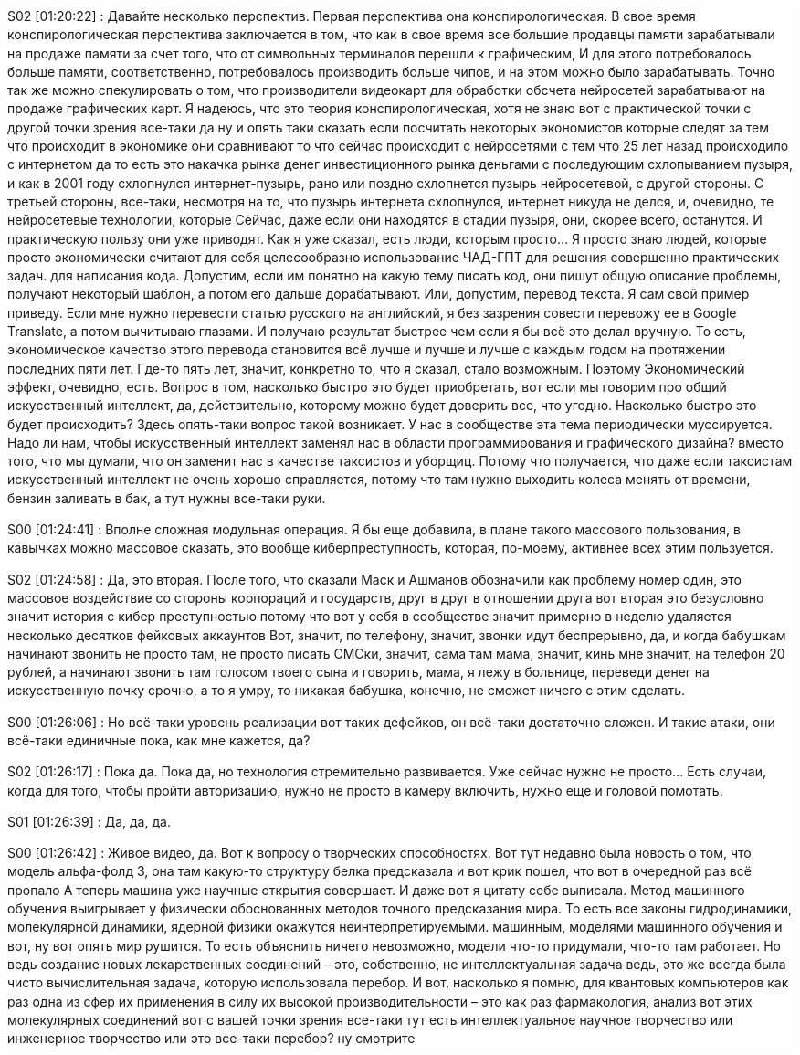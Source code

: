 S02 [01:20:22]  : Давайте несколько перспектив. Первая перспектива она конспирологическая. В свое время конспирологическая перспектива заключается в том, что как в свое время все большие продавцы памяти зарабатывали на продаже памяти за счет того, что от символьных терминалов перешли к графическим, И для этого потребовалось больше памяти, соответственно, потребовалось производить больше чипов, и на этом можно было зарабатывать. Точно так же можно спекулировать о том, что производители видеокарт для обработки обсчета нейросетей зарабатывают на продаже графических карт. Я надеюсь, что это теория конспирологическая, хотя не знаю вот с практической точки с другой точки зрения все-таки да ну и опять таки сказать если посчитать некоторых экономистов которые следят за тем что происходит в экономике они сравнивают то что сейчас происходит с нейросетями с тем что 25 лет назад происходило с интернетом да то есть это накачка рынка денег инвестиционного рынка деньгами с последующим схлопыванием пузыря, и как в 2001 году схлопнулся интернет-пузырь, рано или поздно схлопнется пузырь нейросетевой, с другой стороны. С третьей стороны, все-таки, несмотря на то, что пузырь интернета схлопнулся, интернет никуда не делся, и, очевидно, те нейросетевые технологии, которые Сейчас, даже если они находятся в стадии пузыря, они, скорее всего, останутся. И практическую пользу они уже приводят. Как я уже сказал, есть люди, которым просто… Я просто знаю людей, которые просто экономически считают для себя целесообразно использование ЧАД-ГПТ для решения совершенно практических задач. для написания кода. Допустим, если им понятно на какую тему писать код, они пишут общую описание проблемы, получают некоторый шаблон, а потом его дальше дорабатывают. Или, допустим, перевод текста. Я сам свой пример приведу. Если мне нужно перевести статью русского на английский, я без зазрения совести перевожу ее в Google Translate, а потом вычитываю глазами. И получаю результат быстрее чем если я бы всё это делал вручную. То есть, экономическое качество этого перевода становится всё лучше и лучше и лучше с каждым годом на протяжении последних пяти лет. Где-то пять лет, значит, конкретно то, что я сказал, стало возможным. Поэтому Экономический эффект, очевидно, есть. Вопрос в том, насколько быстро это будет приобретать, вот если мы говорим про общий искусственный интеллект, да, действительно, которому можно будет доверить все, что угодно. Насколько быстро это будет происходить? Здесь опять-таки вопрос такой возникает. У нас в сообществе эта тема периодически муссируется. Надо ли нам, чтобы искусственный интеллект заменял нас в области программирования и графического дизайна? вместо того, что мы думали, что он заменит нас в качестве таксистов и уборщиц. Потому что получается, что даже если таксистам искусственный интеллект не очень хорошо справляется, потому что там нужно выходить колеса менять от времени, бензин заливать в бак, а тут нужны все-таки руки. 

S00 [01:24:41]  : Вполне сложная модульная операция. Я бы еще добавила, в плане такого массового пользования, в кавычках можно массовое сказать, это вообще киберпреступность, которая, по-моему, активнее всех этим пользуется. 

S02 [01:24:58]  : Да, это вторая. После того, что сказали Маск и Ашманов обозначили как проблему номер один, это массовое воздействие со стороны корпораций и государств, друг в друг в отношении друга вот вторая это безусловно значит история с кибер преступностью потому что вот у себя в сообществе значит примерно в неделю удаляется несколько десятков фейковых аккаунтов Вот, значит, по телефону, значит, звонки идут беспрерывно, да, и когда бабушкам начинают звонить не просто там, не просто писать СМСки, значит, сама там мама, значит, кинь мне значит, на телефон 20 рублей, а начинают звонить там голосом твоего сына и говорить, мама, я лежу в больнице, переведи денег на искусственную почку срочно, а то я умру, то никакая бабушка, конечно, не сможет ничего с этим сделать. 

S00 [01:26:06]  : Но всё-таки уровень реализации вот таких дефейков, он всё-таки достаточно сложен. И такие атаки, они всё-таки единичные пока, как мне кажется, да? 

S02 [01:26:17]  : Пока да. Пока да, но технология стремительно развивается. Уже сейчас нужно не просто... Есть случаи, когда для того, чтобы пройти авторизацию, нужно не просто в камеру включить, нужно еще и головой помотать. 

S01 [01:26:39]  : Да, да, да. 

S00 [01:26:42]  : Живое видео, да. Вот к вопросу о творческих способностях. Вот тут недавно была новость о том, что модель альфа-фолд 3, она там какую-то структуру белка предсказала и вот крик пошел, что вот в очередной раз всё пропало А теперь машина уже научные открытия совершает. И даже вот я цитату себе выписала. Метод машинного обучения выигрывает у физически обоснованных методов точного предсказания мира. То есть все законы гидродинамики, молекулярной динамики, ядерной физики окажутся неинтерпретируемыми. машинным, моделями машинного обучения и вот, ну вот опять мир рушится. То есть объяснить ничего невозможно, модели что-то придумали, что-то там работает. Но ведь создание новых лекарственных соединений – это, собственно, не интеллектуальная задача ведь, это же всегда была чисто вычислительная задача, которую использовала перебор. И вот, насколько я помню, для квантовых компьютеров как раз одна из сфер их применения в силу их высокой производительности – это как раз фармакология, анализ вот этих молекулярных соединений вот с вашей точки зрения все-таки тут есть интеллектуальное научное творчество или инженерное творчество или это все-таки перебор? ну смотрите 
